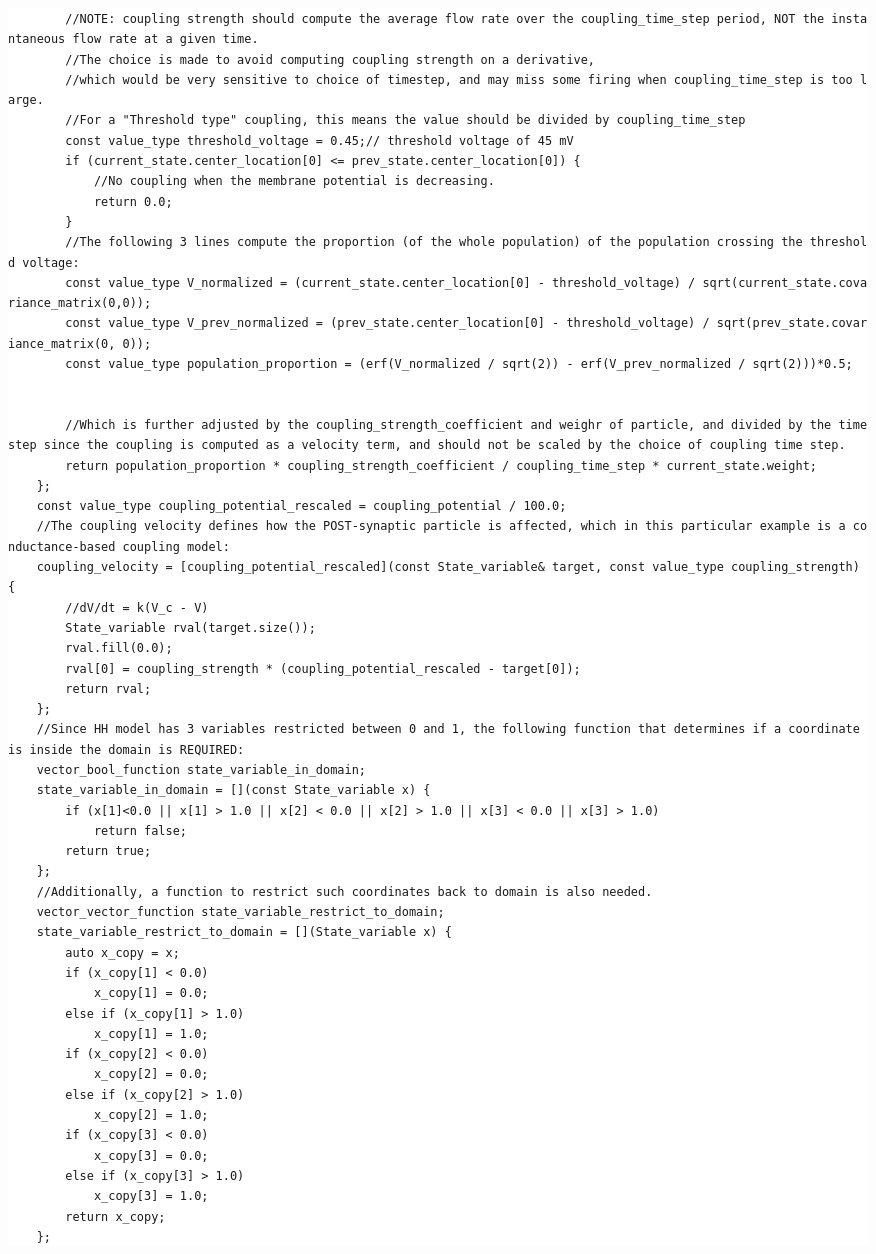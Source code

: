             //NOTE: coupling strength should compute the average flow rate over the coupling_time_step period, NOT the instantaneous flow rate at a given time. 
            //The choice is made to avoid computing coupling strength on a derivative, 
            //which would be very sensitive to choice of timestep, and may miss some firing when coupling_time_step is too large. 
            //For a "Threshold type" coupling, this means the value should be divided by coupling_time_step
            const value_type threshold_voltage = 0.45;// threshold voltage of 45 mV
            if (current_state.center_location[0] <= prev_state.center_location[0]) {
                //No coupling when the membrane potential is decreasing. 
                return 0.0;
            }
            //The following 3 lines compute the proportion (of the whole population) of the population crossing the threshold voltage:
            const value_type V_normalized = (current_state.center_location[0] - threshold_voltage) / sqrt(current_state.covariance_matrix(0,0));
            const value_type V_prev_normalized = (prev_state.center_location[0] - threshold_voltage) / sqrt(prev_state.covariance_matrix(0, 0));
            const value_type population_proportion = (erf(V_normalized / sqrt(2)) - erf(V_prev_normalized / sqrt(2)))*0.5;

            
            //Which is further adjusted by the coupling_strength_coefficient and weighr of particle, and divided by the time step since the coupling is computed as a velocity term, and should not be scaled by the choice of coupling time step.
            return population_proportion * coupling_strength_coefficient / coupling_time_step * current_state.weight;
        };
        const value_type coupling_potential_rescaled = coupling_potential / 100.0;
        //The coupling velocity defines how the POST-synaptic particle is affected, which in this particular example is a conductance-based coupling model:
        coupling_velocity = [coupling_potential_rescaled](const State_variable& target, const value_type coupling_strength) {
            //dV/dt = k(V_c - V) 
            State_variable rval(target.size());
            rval.fill(0.0);
            rval[0] = coupling_strength * (coupling_potential_rescaled - target[0]);
            return rval;
        };
        //Since HH model has 3 variables restricted between 0 and 1, the following function that determines if a coordinate is inside the domain is REQUIRED:
        vector_bool_function state_variable_in_domain;
        state_variable_in_domain = [](const State_variable x) {
            if (x[1]<0.0 || x[1] > 1.0 || x[2] < 0.0 || x[2] > 1.0 || x[3] < 0.0 || x[3] > 1.0)
                return false;
            return true;
        };
        //Additionally, a function to restrict such coordinates back to domain is also needed.
        vector_vector_function state_variable_restrict_to_domain;
        state_variable_restrict_to_domain = [](State_variable x) {
            auto x_copy = x;
            if (x_copy[1] < 0.0)
                x_copy[1] = 0.0;
            else if (x_copy[1] > 1.0)
                x_copy[1] = 1.0;
            if (x_copy[2] < 0.0)
                x_copy[2] = 0.0;
            else if (x_copy[2] > 1.0)
                x_copy[2] = 1.0;
            if (x_copy[3] < 0.0)
                x_copy[3] = 0.0;
            else if (x_copy[3] > 1.0)
                x_copy[3] = 1.0;
            return x_copy;
        };